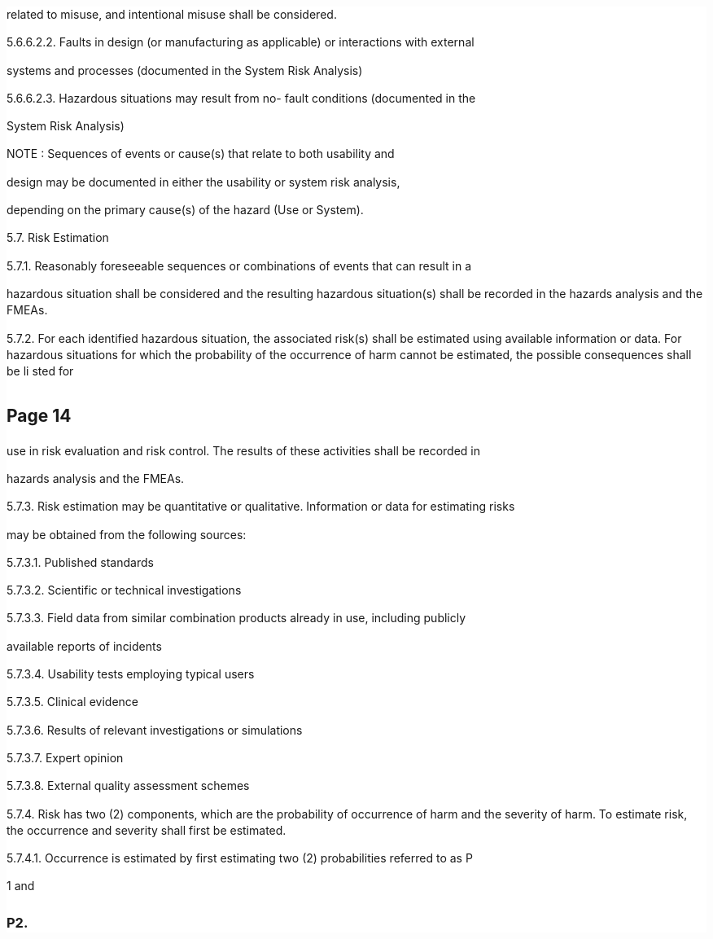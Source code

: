 related to misuse, and intentional misuse shall be considered.

5.6.6.2.2. Faults in design (or manufacturing as applicable) or interactions with external

systems and processes (documented in the System Risk Analysis)

5.6.6.2.3. Hazardous situations may result from no- fault conditions (documented in the

System Risk Analysis)

NOTE : Sequences of events or cause(s) that relate to both usability and

design may be documented in either the usability or system risk analysis,

depending on the primary cause(s) of the hazard (Use or System).

5.7. Risk Estimation

5.7.1. Reasonably foreseeable sequences or combinations of events that can result in a

hazardous situation shall be considered and the resulting hazardous situation(s) shall be recorded in the hazards analysis and the FMEAs.

5.7.2. For each identified hazardous situation, the associated risk(s) shall be estimated using available information or data. For hazardous situations for which the probability of the occurrence of harm cannot be estimated, the possible consequences shall be li sted for

## Page 14

use in risk evaluation and risk control. The results of these activities shall be recorded in

hazards analysis and the FMEAs.

5.7.3. Risk estimation may be quantitative or qualitative. Information or data for estimating risks

may be obtained from the following sources:

5.7.3.1. Published standards

5.7.3.2. Scientific or technical investigations

5.7.3.3. Field data from similar combination products already in use, including publicly

available reports of incidents

5.7.3.4. Usability tests employing typical users

5.7.3.5. Clinical evidence

5.7.3.6. Results of relevant investigations or simulations

5.7.3.7. Expert opinion

5.7.3.8. External quality assessment schemes

5.7.4. Risk has two (2) components, which are the probability of occurrence of harm and the severity of harm. To estimate risk, the occurrence and severity shall first be estimated.

5.7.4.1. Occurrence is estimated by first estimating two (2) probabilities referred to as P

1 and

### P2.
